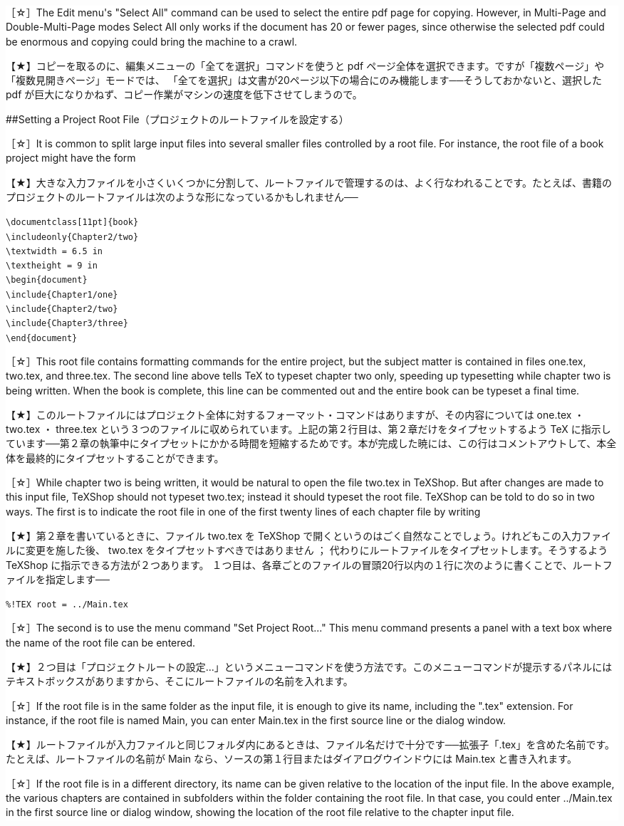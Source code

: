 ［☆］The Edit menu's "Select All" command can be used to select the entire pdf page for copying. However, in Multi-Page and Double-Multi-Page modes Select All only works if the document has 20 or fewer pages, since otherwise the selected pdf could be enormous and copying could bring the machine to a crawl.

【★】コピーを取るのに、編集メニューの「全てを選択」コマンドを使うと pdf ページ全体を選択できます。ですが「複数ページ」や「複数見開きページ」モードでは、 「全てを選択」は文書が20ページ以下の場合にのみ機能します──そうしておかないと、選択した pdf が巨大になりかねず、コピー作業がマシンの速度を低下させてしまうので。

##Setting a Project Root File（プロジェクトのルートファイルを設定する）

［☆］It is common to split large input files into several smaller files controlled by a root file. For instance, the root file of a book project might have the form

【★】大きな入力ファイルを小さくいくつかに分割して、ルートファイルで管理するのは、よく行なわれることです。たとえば、書籍のプロジェクトのルートファイルは次のような形になっているかもしれません──

	\documentclass[11pt]{book}
	\includeonly{Chapter2/two}
	\textwidth = 6.5 in
	\textheight = 9 in
	\begin{document}
	\include{Chapter1/one}
	\include{Chapter2/two}
	\include{Chapter3/three}
	\end{document}

［☆］This root file contains formatting commands for the entire project, but the subject matter is contained in files one.tex, two.tex, and three.tex. The second line above tells TeX to typeset chapter two only, speeding up typesetting while chapter two is being written. When the book is complete, this line can be commented out and the entire book can be typeset a final time.

【★】このルートファイルにはプロジェクト全体に対するフォーマット・コマンドはありますが、その内容については one.tex ・ two.tex ・ three.tex という３つのファイルに収められています。上記の第２行目は、第２章だけをタイプセットするよう TeX に指示しています──第２章の執筆中にタイプセットにかかる時間を短縮するためです。本が完成した暁には、この行はコメントアウトして、本全体を最終的にタイプセットすることができます。

［☆］While chapter two is being written, it would be natural to open the file two.tex in TeXShop. But after changes are made to this input file, TeXShop should not typeset two.tex; instead it should typeset the root file. TeXShop can be told to do so in two ways. The first is to indicate the root file in one of the first twenty lines of each chapter file by writing

【★】第２章を書いているときに、ファイル two.tex を TeXShop で開くというのはごく自然なことでしょう。けれどもこの入力ファイルに変更を施した後、 two.tex をタイプセットすべきではありません ； 代わりにルートファイルをタイプセットします。そうするよう TeXShop に指示できる方法が２つあります。 １つ目は、各章ごとのファイルの冒頭20行以内の１行に次のように書くことで、ルートファイルを指定します──

	%!TEX root = ../Main.tex

［☆］The second is to use the menu command "Set Project Root..." This menu command presents a panel with a text box where the name of the root file can be entered.

【★】２つ目は「プロジェクトルートの設定...」というメニューコマンドを使う方法です。このメニューコマンドが提示するパネルにはテキストボックスがありますから、そこにルートファイルの名前を入れます。

［☆］If the root file is in the same folder as the input file, it is enough to give its name, including the ".tex" extension. For instance, if the root file is named Main, you can enter Main.tex in the first source line or the dialog window.

【★】ルートファイルが入力ファイルと同じフォルダ内にあるときは、ファイル名だけで十分です──拡張子「.tex」を含めた名前です。たとえば、ルートファイルの名前が Main なら、ソースの第１行目またはダイアログウインドウには Main.tex と書き入れます。

［☆］If the root file is in a different directory, its name can be given relative to the location of the input file. In the above example, the various chapters are contained in subfolders within the folder containing the root file. In that case, you could enter ../Main.tex in the first source line or dialog window, showing the location of the root file relative to the chapter input file.
